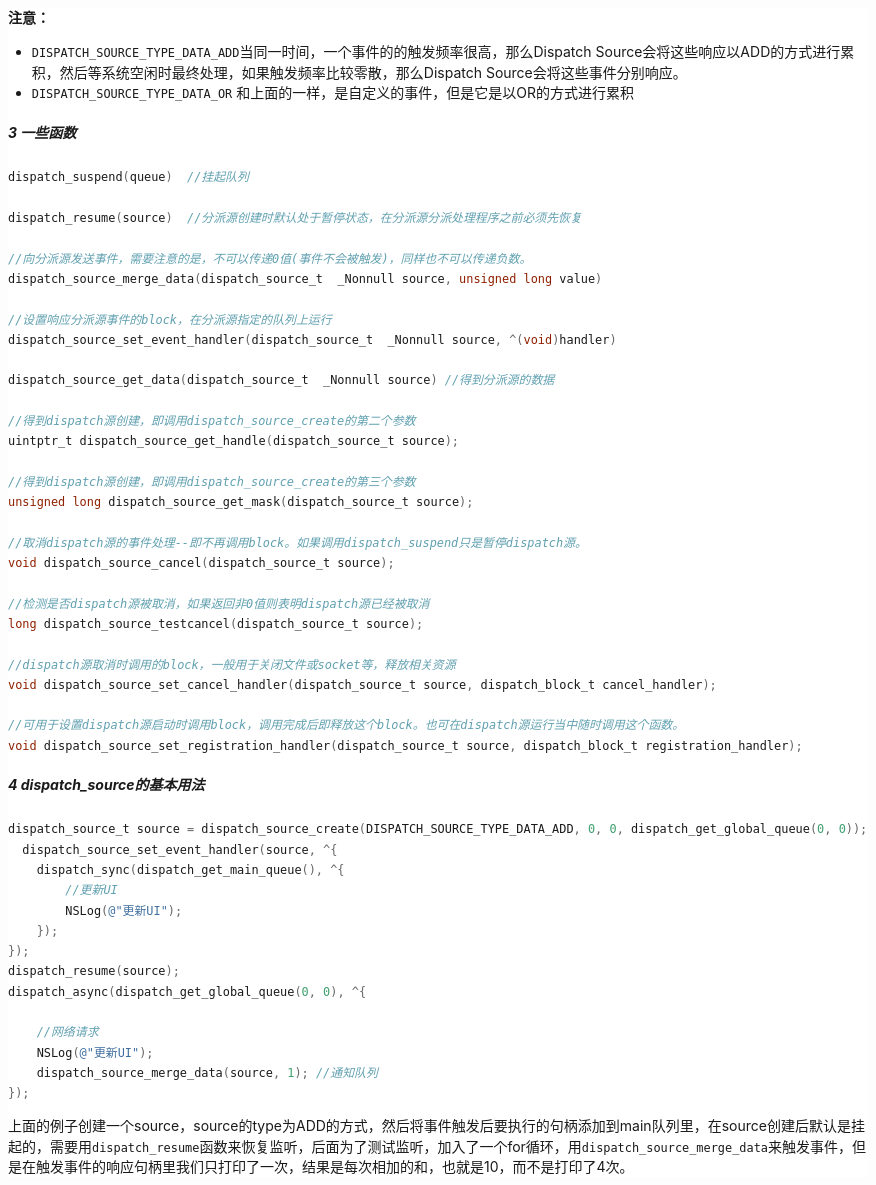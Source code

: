 **注意：**

- `DISPATCH_SOURCE_TYPE_DATA_ADD`当同一时间，一个事件的的触发频率很高，那么Dispatch Source会将这些响应以ADD的方式进行累积，然后等系统空闲时最终处理，如果触发频率比较零散，那么Dispatch Source会将这些事件分别响应。
- `DISPATCH_SOURCE_TYPE_DATA_OR` 和上面的一样，是自定义的事件，但是它是以OR的方式进行累积

##### 3 一些函数

```objective-c
dispatch_suspend(queue)  //挂起队列

dispatch_resume(source)  //分派源创建时默认处于暂停状态，在分派源分派处理程序之前必须先恢复

//向分派源发送事件，需要注意的是，不可以传递0值(事件不会被触发)，同样也不可以传递负数。
dispatch_source_merge_data(dispatch_source_t  _Nonnull source, unsigned long value)

//设置响应分派源事件的block，在分派源指定的队列上运行
dispatch_source_set_event_handler(dispatch_source_t  _Nonnull source, ^(void)handler) 

dispatch_source_get_data(dispatch_source_t  _Nonnull source) //得到分派源的数据

//得到dispatch源创建，即调用dispatch_source_create的第二个参数
uintptr_t dispatch_source_get_handle(dispatch_source_t source); 

//得到dispatch源创建，即调用dispatch_source_create的第三个参数
unsigned long dispatch_source_get_mask(dispatch_source_t source); 

//取消dispatch源的事件处理--即不再调用block。如果调用dispatch_suspend只是暂停dispatch源。
void dispatch_source_cancel(dispatch_source_t source); 

//检测是否dispatch源被取消，如果返回非0值则表明dispatch源已经被取消
long dispatch_source_testcancel(dispatch_source_t source); 

//dispatch源取消时调用的block，一般用于关闭文件或socket等，释放相关资源
void dispatch_source_set_cancel_handler(dispatch_source_t source, dispatch_block_t cancel_handler); 

//可用于设置dispatch源启动时调用block，调用完成后即释放这个block。也可在dispatch源运行当中随时调用这个函数。
void dispatch_source_set_registration_handler(dispatch_source_t source, dispatch_block_t registration_handler); 
```

##### 4 dispatch_source的基本用法

```objective-c
dispatch_source_t source = dispatch_source_create(DISPATCH_SOURCE_TYPE_DATA_ADD, 0, 0, dispatch_get_global_queue(0, 0));
  dispatch_source_set_event_handler(source, ^{
    dispatch_sync(dispatch_get_main_queue(), ^{
        //更新UI
        NSLog(@"更新UI");
    });
});
dispatch_resume(source);
dispatch_async(dispatch_get_global_queue(0, 0), ^{

    //网络请求
    NSLog(@"更新UI");
    dispatch_source_merge_data(source, 1); //通知队列
});
```
上面的例子创建一个source，source的type为ADD的方式，然后将事件触发后要执行的句柄添加到main队列里，在source创建后默认是挂起的，需要用`dispatch_resume`函数来恢复监听，后面为了测试监听，加入了一个for循环，用`dispatch_source_merge_data`来触发事件，但是在触发事件的响应句柄里我们只打印了一次，结果是每次相加的和，也就是10，而不是打印了4次。
